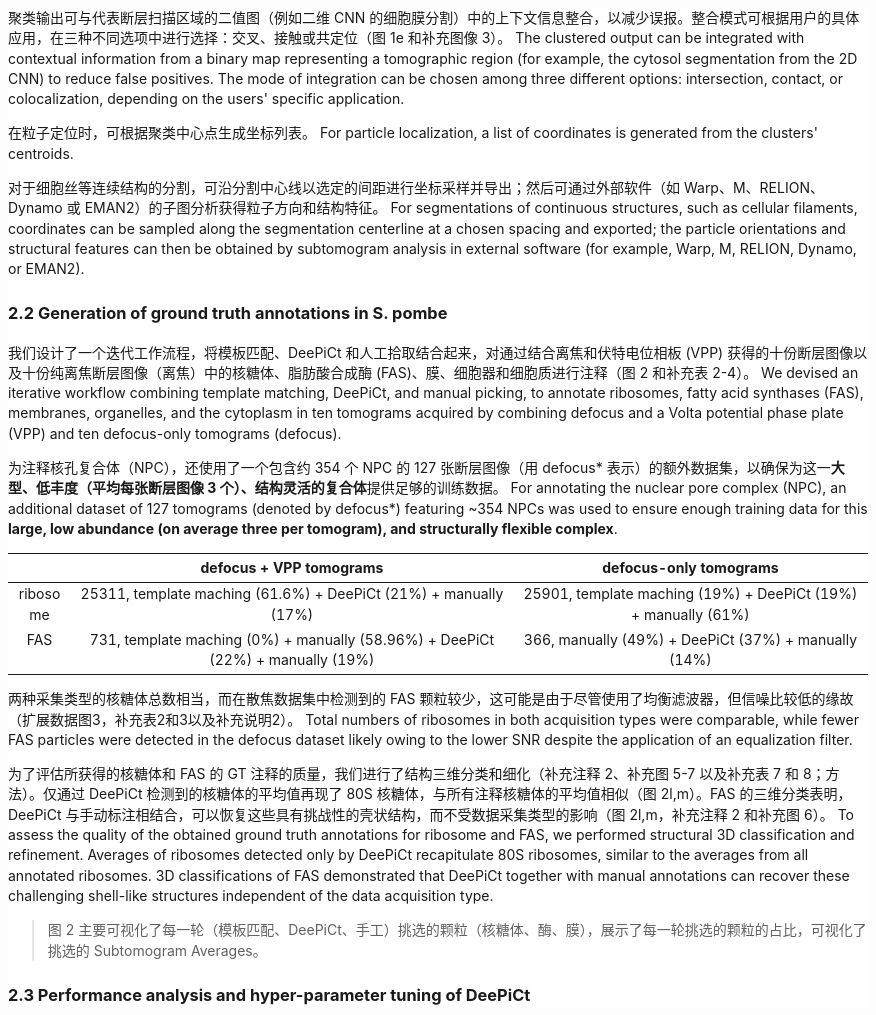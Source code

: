 聚类输出可与代表断层扫描区域的二值图（例如二维 CNN 的细胞膜分割）中的上下文信息整合，以减少误报。整合模式可根据用户的具体应用，在三种不同选项中进行选择：交叉、接触或共定位（图 1e 和补充图像 3）。
The clustered output can be integrated with contextual information from a binary map representing a tomographic region (for example, the cytosol segmentation from the 2D CNN) to reduce false positives. The mode of integration can be chosen among three different options: intersection, contact, or colocalization, depending on the users' specific application.

在粒子定位时，可根据聚类中心点生成坐标列表。
For particle localization, a list of coordinates is generated from the clusters' centroids.

对于细胞丝等连续结构的分割，可沿分割中心线以选定的间距进行坐标采样并导出；然后可通过外部软件（如 Warp、M、RELION、Dynamo 或 EMAN2）的子图分析获得粒子方向和结构特征。
For segmentations of continuous structures, such as cellular filaments, coordinates can be sampled along the segmentation centerline at a chosen spacing and exported; the particle orientations and structural features can then be obtained by subtomogram analysis in external software (for example, Warp, M, RELION, Dynamo, or EMAN2).

### 2.2 Generation of ground truth annotations in S. pombe

我们设计了一个迭代工作流程，将模板匹配、DeePiCt 和人工拾取结合起来，对通过结合离焦和伏特电位相板 (VPP) 获得的十份断层图像以及十份纯离焦断层图像（离焦）中的核糖体、脂肪酸合成酶 (FAS)、膜、细胞器和细胞质进行注释（图 2 和补充表 2-4）。
We devised an iterative workflow combining template matching, DeePiCt, and manual picking, to annotate ribosomes, fatty acid synthases (FAS), membranes, organelles, and the cytoplasm in ten tomograms acquired by combining defocus and a Volta potential phase plate (VPP) and ten defocus-only tomograms (defocus).

为注释核孔复合体（NPC），还使用了一个包含约 354 个 NPC 的 127 张断层图像（用 defocus* 表示）的额外数据集，以确保为这一**大型、低丰度（平均每张断层图像 3 个）、结构灵活的复合体**提供足够的训练数据。
For annotating the nuclear pore complex (NPC), an additional dataset of 127 tomograms (denoted by defocus*) featuring ~354 NPCs was used to ensure enough training data for this **large, low abundance (on average three per tomogram), and structurally flexible complex**.

|          |                   defocus + VPP tomograms                    |                    defocus-only tomograms                    |
| :------: | :----------------------------------------------------------: | :----------------------------------------------------------: |
| ribosome | 25311, template maching (61.6%) + DeePiCt (21%) + manually (17%) | 25901, template maching (19%) + DeePiCt (19%) + manually (61%) |
|   FAS    | 731, template maching (0%) + manually (58.96%) + DeePiCt (22%) + manually (19%) |     366, manually (49%) + DeePiCt (37%) + manually (14%)     |

两种采集类型的核糖体总数相当，而在散焦数据集中检测到的 FAS 颗粒较少，这可能是由于尽管使用了均衡滤波器，但信噪比较低的缘故（扩展数据图3，补充表2和3以及补充说明2）。
Total numbers of ribosomes in both acquisition types were comparable, while fewer FAS particles were detected in the defocus dataset likely owing to the lower SNR despite the application of an equalization filter.

为了评估所获得的核糖体和 FAS 的 GT 注释的质量，我们进行了结构三维分类和细化（补充注释 2、补充图 5-7 以及补充表 7 和 8；方法）。仅通过 DeePiCt 检测到的核糖体的平均值再现了 80S 核糖体，与所有注释核糖体的平均值相似（图 2l,m）。FAS 的三维分类表明，DeePiCt 与手动标注相结合，可以恢复这些具有挑战性的壳状结构，而不受数据采集类型的影响（图 2l,m，补充注释 2 和补充图 6）。
To assess the quality of the obtained ground truth annotations for ribosome and FAS, we performed structural 3D classification and refinement. Averages of ribosomes detected only by DeePiCt recapitulate 80S ribosomes, similar to the averages from all annotated ribosomes. 3D classifications of FAS demonstrated that DeePiCt together with manual annotations can recover these challenging shell-like structures independent of the data acquisition type.

> 图 2 主要可视化了每一轮（模板匹配、DeePiCt、手工）挑选的颗粒（核糖体、酶、膜），展示了每一轮挑选的颗粒的占比，可视化了挑选的 Subtomogram Averages。

### 2.3 Performance analysis and hyper-parameter tuning of DeePiCt 
